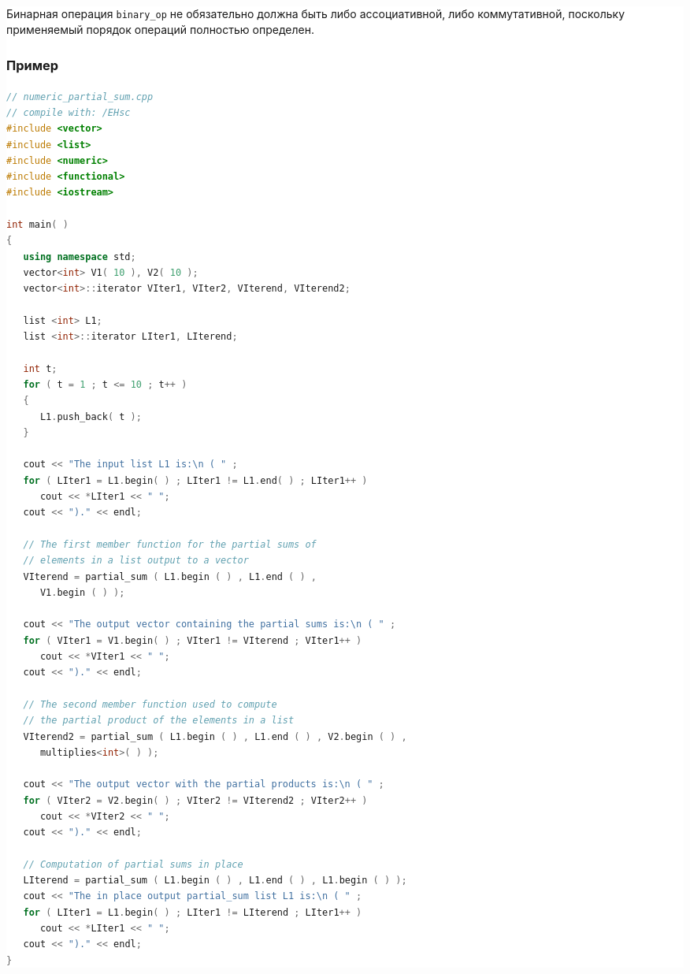  Бинарная операция `binary_op` не обязательно должна быть либо ассоциативной, либо коммутативной, поскольку применяемый порядок операций полностью определен.  
  
### <a name="example"></a>Пример  
  
```cpp  
// numeric_partial_sum.cpp  
// compile with: /EHsc  
#include <vector>  
#include <list>  
#include <numeric>  
#include <functional>  
#include <iostream>  
  
int main( )   
{  
   using namespace std;     
   vector<int> V1( 10 ), V2( 10 );  
   vector<int>::iterator VIter1, VIter2, VIterend, VIterend2;  
  
   list <int> L1;  
   list <int>::iterator LIter1, LIterend;  
  
   int t;  
   for ( t = 1 ; t <= 10 ; t++ )  
   {  
      L1.push_back( t );  
   }  
  
   cout << "The input list L1 is:\n ( " ;  
   for ( LIter1 = L1.begin( ) ; LIter1 != L1.end( ) ; LIter1++ )  
      cout << *LIter1 << " ";  
   cout << ")." << endl;  
  
   // The first member function for the partial sums of  
   // elements in a list output to a vector  
   VIterend = partial_sum ( L1.begin ( ) , L1.end ( ) ,   
      V1.begin ( ) );  
  
   cout << "The output vector containing the partial sums is:\n ( " ;  
   for ( VIter1 = V1.begin( ) ; VIter1 != VIterend ; VIter1++ )  
      cout << *VIter1 << " ";  
   cout << ")." << endl;  
  
   // The second member function used to compute  
   // the partial product of the elements in a list  
   VIterend2 = partial_sum ( L1.begin ( ) , L1.end ( ) , V2.begin ( ) ,   
      multiplies<int>( ) );  
  
   cout << "The output vector with the partial products is:\n ( " ;  
   for ( VIter2 = V2.begin( ) ; VIter2 != VIterend2 ; VIter2++ )  
      cout << *VIter2 << " ";  
   cout << ")." << endl;  
  
   // Computation of partial sums in place  
   LIterend = partial_sum ( L1.begin ( ) , L1.end ( ) , L1.begin ( ) );  
   cout << "The in place output partial_sum list L1 is:\n ( " ;  
   for ( LIter1 = L1.begin( ) ; LIter1 != LIterend ; LIter1++ )  
      cout << *LIter1 << " ";  
   cout << ")." << endl;  
}  
```  
  